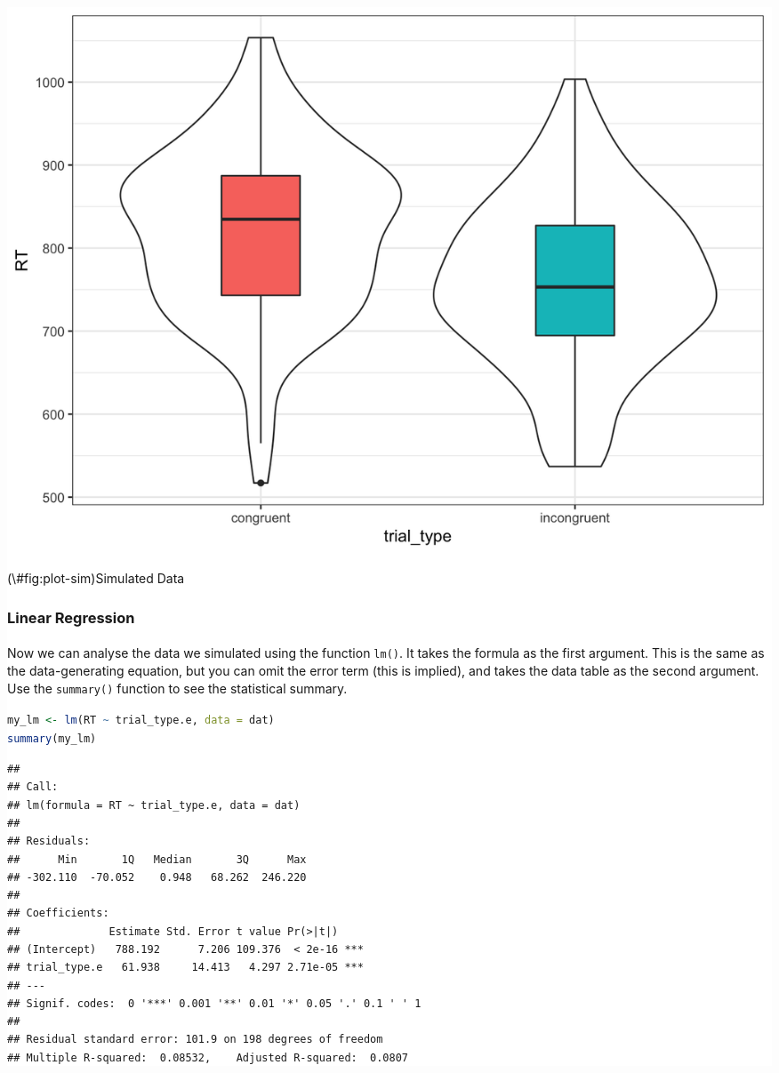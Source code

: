<img src="08-glm_files/figure-html/plot-sim-1.png" alt="Simulated Data" width="100%" />
<p class="caption">(\#fig:plot-sim)Simulated Data</p>
</div>

### Linear Regression

Now we can analyse the data we simulated using the function `lm()`. It takes the formula as the first argument. This is the same as the data-generating equation, but you can omit the error term (this is implied), and takes the data table as the second argument. Use the `summary()` function to see the statistical summary.


```r
my_lm <- lm(RT ~ trial_type.e, data = dat)
summary(my_lm)
```

```
## 
## Call:
## lm(formula = RT ~ trial_type.e, data = dat)
## 
## Residuals:
##      Min       1Q   Median       3Q      Max 
## -302.110  -70.052    0.948   68.262  246.220 
## 
## Coefficients:
##              Estimate Std. Error t value Pr(>|t|)    
## (Intercept)   788.192      7.206 109.376  < 2e-16 ***
## trial_type.e   61.938     14.413   4.297 2.71e-05 ***
## ---
## Signif. codes:  0 '***' 0.001 '**' 0.01 '*' 0.05 '.' 0.1 ' ' 1
## 
## Residual standard error: 101.9 on 198 degrees of freedom
## Multiple R-squared:  0.08532,	Adjusted R-squared:  0.0807 
```